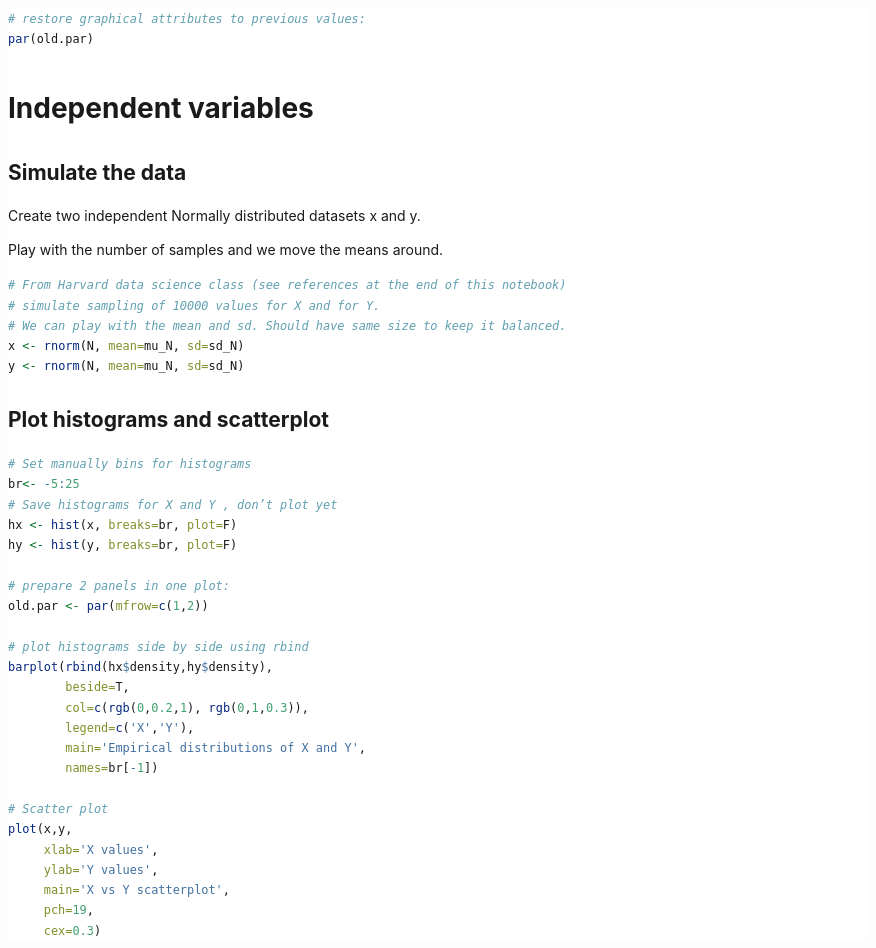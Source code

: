```r
# restore graphical attributes to previous values:
par(old.par)
```

# Independent variables

## Simulate the data

Create two independent Normally distributed datasets x and y.

Play with the number of samples and we move the means around.


```r
# From Harvard data science class (see references at the end of this notebook)
# simulate sampling of 10000 values for X and for Y.
# We can play with the mean and sd. Should have same size to keep it balanced.
x <- rnorm(N, mean=mu_N, sd=sd_N) 
y <- rnorm(N, mean=mu_N, sd=sd_N)
```

## Plot histograms and scatterplot



```r
# Set manually bins for histograms 
br<- -5:25 
# Save histograms for X and Y , don’t plot yet
hx <- hist(x, breaks=br, plot=F)
hy <- hist(y, breaks=br, plot=F) 

# prepare 2 panels in one plot: 
old.par <- par(mfrow=c(1,2)) 

# plot histograms side by side using rbind
barplot(rbind(hx$density,hy$density), 
        beside=T, 
        col=c(rgb(0,0.2,1), rgb(0,1,0.3)),
        legend=c('X','Y'), 
        main='Empirical distributions of X and Y',
        names=br[-1]) 

# Scatter plot 
plot(x,y,
     xlab='X values',
     ylab='Y values',
     main='X vs Y scatterplot',
     pch=19,
     cex=0.3) 
```
